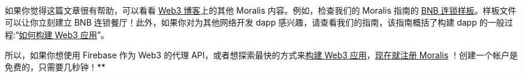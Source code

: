 如果你觉得这篇文章很有帮助，可以看看 [Web3 博客](https://moralis.io/blog/)上的其他 Moralis 内容。例如，检查我们的 Moralis 指南的 [BNB 连锁样板](https://moralis.io/bnb-chain-boilerplate-how-to-build-bnb-chain-dapps/)。样板文件可以让你立刻建立 BNB 连锁餐厅！此外，如果你对为其他网络开发 dapp 感兴趣，请查看我们的指南，该指南概括了构建 dapp 的一般过程:“[如何构建 Web3 应用](https://moralis.io/how-to-build-a-web3-app/)”。

所以，如果你想使用 Firebase 作为 Web3 的代理 API，或者想探索最快的方式来[构建 Web3 应用](https://moralis.io/fastest-way-to-build-a-web3-app/)，[现在就注册 Moralis](https://admin.moralis.io/register) ！创建一个帐户是免费的，只需要几秒钟！**